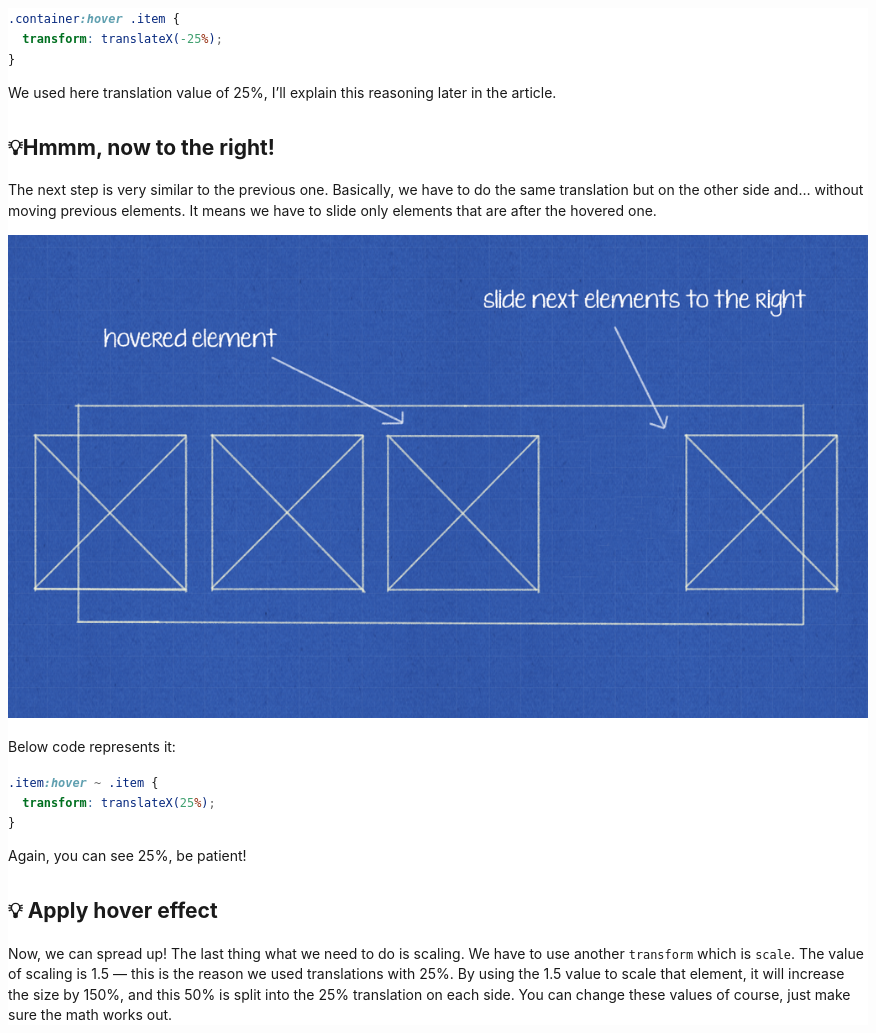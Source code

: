 ```css
.container:hover .item {
  transform: translateX(-25%);
}
```

We used here translation value of 25%, I’ll explain this reasoning later in the article.

## 💡Hmmm, now to the right!

The next step is very similar to the previous one. Basically, we have to do the same translation but on the other side and… without moving previous elements. It means we have to slide only elements that are after the hovered one.

![Step 2: Move elements to the right](./pic3.png "Step 2: Move elements to the right")

Below code represents it:

```css
.item:hover ~ .item {
  transform: translateX(25%);
}
```

Again, you can see 25%, be patient!

## 💡 Apply hover effect

Now, we can spread up! The last thing what we need to do is scaling. We have to use another `transform` which is `scale`. The value of scaling is 1.5 — this is the reason we used translations with 25%. By using the 1.5 value to scale that element, it will increase the size by 150%, and this 50% is split into the 25% translation on each side. You can change these values of course, just make sure the math works out.
